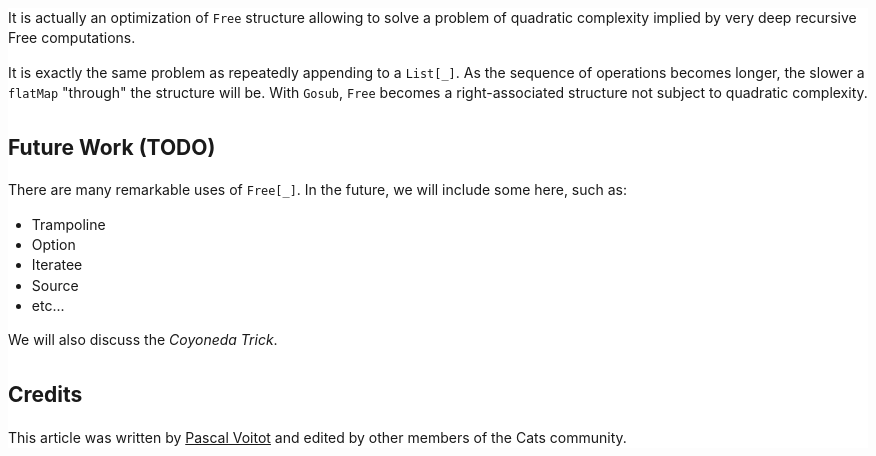 It is actually an optimization of `Free` structure allowing to solve a
problem of quadratic complexity implied by very deep recursive Free
computations.

It is exactly the same problem as repeatedly appending to a `List[_]`.
As the sequence of operations becomes longer, the slower a `flatMap`
"through" the structure will be. With `Gosub`, `Free` becomes a
right-associated structure not subject to quadratic complexity.

## Future Work (TODO)

There are many remarkable uses of `Free[_]`. In the future, we will
include some here, such as:

 - Trampoline
 - Option
 - Iteratee
 - Source
 - etc...

We will also discuss the *Coyoneda Trick*.

## Credits

This article was written by
[Pascal Voitot](https://github.com/mandubian) and edited by other
members of the Cats community.
